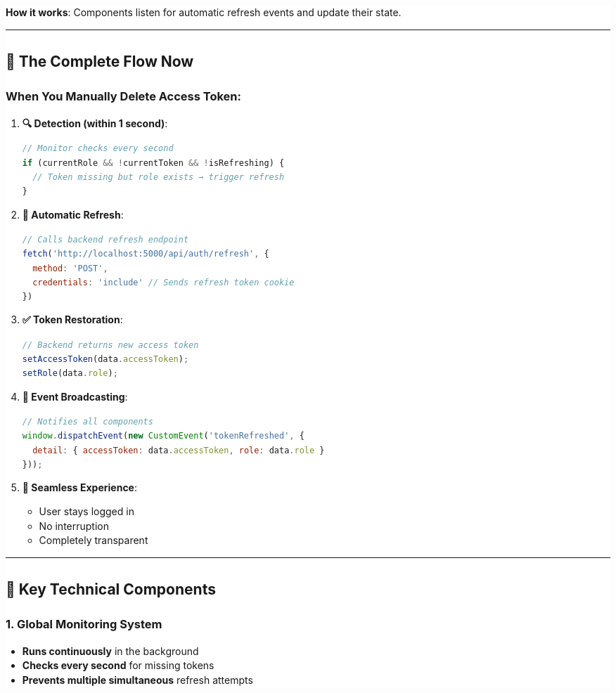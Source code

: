 
**How it works**: Components listen for automatic refresh events and update their state.

---

## 🎯 **The Complete Flow Now**

### **When You Manually Delete Access Token:**

1. **🔍 Detection (within 1 second)**:
   ```javascript
   // Monitor checks every second
   if (currentRole && !currentToken && !isRefreshing) {
     // Token missing but role exists → trigger refresh
   }
   ```

2. **🔄 Automatic Refresh**:
   ```javascript
   // Calls backend refresh endpoint
   fetch('http://localhost:5000/api/auth/refresh', {
     method: 'POST',
     credentials: 'include' // Sends refresh token cookie
   })
   ```

3. **✅ Token Restoration**:
   ```javascript
   // Backend returns new access token
   setAccessToken(data.accessToken);
   setRole(data.role);
   ```

4. **📢 Event Broadcasting**:
   ```javascript
   // Notifies all components
   window.dispatchEvent(new CustomEvent('tokenRefreshed', { 
     detail: { accessToken: data.accessToken, role: data.role } 
   }));
   ```

5. **🎉 Seamless Experience**:
   - User stays logged in
   - No interruption
   - Completely transparent

---

## 🔧 **Key Technical Components**

### **1. Global Monitoring System**
- **Runs continuously** in the background
- **Checks every second** for missing tokens
- **Prevents multiple simultaneous** refresh attempts
